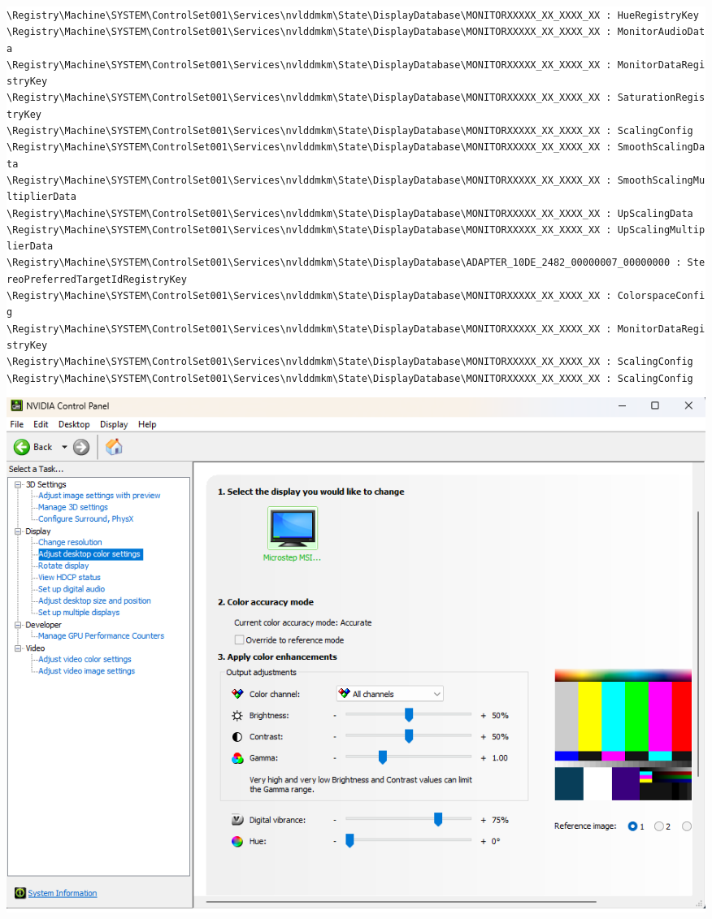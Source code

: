 ```ps
\Registry\Machine\SYSTEM\ControlSet001\Services\nvlddmkm\State\DisplayDatabase\MONITORXXXXX_XX_XXXX_XX : HueRegistryKey
\Registry\Machine\SYSTEM\ControlSet001\Services\nvlddmkm\State\DisplayDatabase\MONITORXXXXX_XX_XXXX_XX : MonitorAudioData
\Registry\Machine\SYSTEM\ControlSet001\Services\nvlddmkm\State\DisplayDatabase\MONITORXXXXX_XX_XXXX_XX : MonitorDataRegistryKey
\Registry\Machine\SYSTEM\ControlSet001\Services\nvlddmkm\State\DisplayDatabase\MONITORXXXXX_XX_XXXX_XX : SaturationRegistryKey
\Registry\Machine\SYSTEM\ControlSet001\Services\nvlddmkm\State\DisplayDatabase\MONITORXXXXX_XX_XXXX_XX : ScalingConfig
\Registry\Machine\SYSTEM\ControlSet001\Services\nvlddmkm\State\DisplayDatabase\MONITORXXXXX_XX_XXXX_XX : SmoothScalingData
\Registry\Machine\SYSTEM\ControlSet001\Services\nvlddmkm\State\DisplayDatabase\MONITORXXXXX_XX_XXXX_XX : SmoothScalingMultiplierData
\Registry\Machine\SYSTEM\ControlSet001\Services\nvlddmkm\State\DisplayDatabase\MONITORXXXXX_XX_XXXX_XX : UpScalingData
\Registry\Machine\SYSTEM\ControlSet001\Services\nvlddmkm\State\DisplayDatabase\MONITORXXXXX_XX_XXXX_XX : UpScalingMultiplierData
\Registry\Machine\SYSTEM\ControlSet001\Services\nvlddmkm\State\DisplayDatabase\ADAPTER_10DE_2482_00000007_00000000 : StereoPreferredTargetIdRegistryKey
\Registry\Machine\SYSTEM\ControlSet001\Services\nvlddmkm\State\DisplayDatabase\MONITORXXXXX_XX_XXXX_XX : ColorspaceConfig
\Registry\Machine\SYSTEM\ControlSet001\Services\nvlddmkm\State\DisplayDatabase\MONITORXXXXX_XX_XXXX_XX : MonitorDataRegistryKey
\Registry\Machine\SYSTEM\ControlSet001\Services\nvlddmkm\State\DisplayDatabase\MONITORXXXXX_XX_XXXX_XX : ScalingConfig
\Registry\Machine\SYSTEM\ControlSet001\Services\nvlddmkm\State\DisplayDatabase\MONITORXXXXX_XX_XXXX_XX : ScalingConfig
```

![](https://github.com/5Noxi/win-config/blob/main/nvidia/images/nvcpl3.png?raw=true)  
